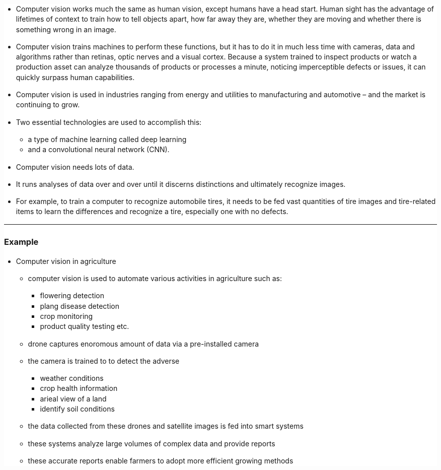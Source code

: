 
- Computer vision works much the same as human vision, except humans have a head start. 
  Human sight has the advantage of lifetimes of context to train how to tell objects apart, how far away they are, whether they are moving and whether there is something wrong in an image.


- Computer vision trains machines to perform these functions, but it has to do it in much less time with cameras, data and algorithms rather than retinas, optic nerves and a visual cortex. 
  Because a system trained to inspect products or watch a production asset can analyze thousands of products or processes a minute, noticing imperceptible defects or issues, it can quickly surpass human capabilities.


- Computer vision is used in industries ranging from energy and utilities to manufacturing and automotive – and the market is continuing to grow.


- Two essential technologies are used to accomplish this:
    - a type of machine learning called deep learning
    - and a convolutional neural network (CNN).


- Computer vision needs lots of data. 


- It runs analyses of data over and over until it discerns distinctions and ultimately recognize images. 


- For example, to train a computer to recognize automobile tires, it needs to be fed vast quantities of tire images and tire-related items to learn the differences and recognize a tire, especially one with no defects.

---

### Example
- Computer vision in agriculture
    - computer vision is used to automate various activities in agriculture such as:
        - flowering detection
        - plang disease detection 
        - crop monitoring 
        - product quality testing etc.


    - drone captures enoromous amount of data via a pre-installed camera


    - the camera is trained to to detect the adverse 
        - weather conditions
        - crop health information
        - arieal view of a land
        - identify soil conditions

    - the data collected from these drones and satellite images is fed into smart systems


    - these systems analyze large volumes of complex data and provide reports


    - these accurate reports enable farmers to adopt more efficient growing methods

